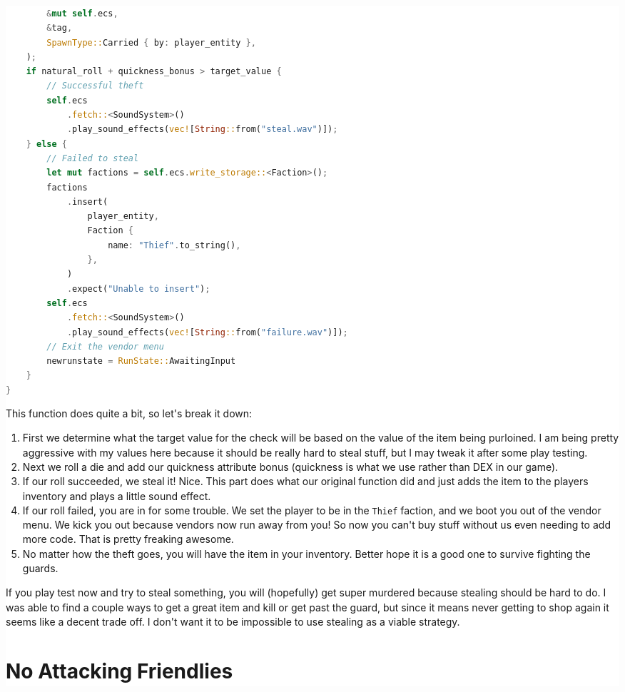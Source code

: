 ```rust
        &mut self.ecs,
        &tag,
        SpawnType::Carried { by: player_entity },
    );
    if natural_roll + quickness_bonus > target_value {
        // Successful theft
        self.ecs
            .fetch::<SoundSystem>()
            .play_sound_effects(vec![String::from("steal.wav")]);
    } else {
        // Failed to steal
        let mut factions = self.ecs.write_storage::<Faction>();
        factions
            .insert(
                player_entity,
                Faction {
                    name: "Thief".to_string(),
                },
            )
            .expect("Unable to insert");
        self.ecs
            .fetch::<SoundSystem>()
            .play_sound_effects(vec![String::from("failure.wav")]);
        // Exit the vendor menu
        newrunstate = RunState::AwaitingInput
    }
}
```

This function does quite a bit, so let's break it down:

1. First we determine what the target value for the check will be based on the value of the item
being purloined. I am being pretty aggressive with my values here because it should be really hard
to steal stuff, but I may tweak it after some play testing.
1. Next we roll a die and add our quickness attribute bonus (quickness is what we use rather than 
DEX in our game).
1. If our roll succeeded, we steal it! Nice. This part does what our original function did and just
adds the item to the players inventory and plays a little sound effect.
1. If our roll failed, you are in for some trouble. We set the player to be in the `Thief` faction,
and we boot you out of the vendor menu. We kick you out because vendors now run away from you! So
now you can't buy stuff without us even needing to add more code. That is pretty freaking awesome.
1. No matter how the theft goes, you will have the item in your inventory. Better hope it is a good
one to survive fighting the guards.

If you play test now and try to steal something, you will (hopefully) get super murdered because 
stealing should be hard to do. I was able to find a couple ways to get a great item and kill or 
get past the guard, but since it means never getting to shop again it seems like a decent trade
off. I don't want it to be impossible to use stealing as a viable strategy.

# No Attacking Friendlies
